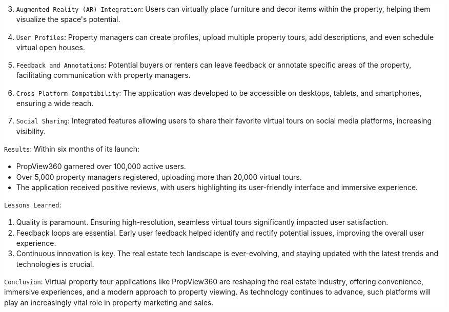 3. `Augmented Reality (AR) Integration`:
   Users can virtually place furniture and decor items within the property, helping them visualize the space's potential.

4. `User Profiles`:
   Property managers can create profiles, upload multiple property tours, add descriptions, and even schedule virtual open houses.

5. `Feedback and Annotations`:
   Potential buyers or renters can leave feedback or annotate specific areas of the property, facilitating communication with property managers.

6. `Cross-Platform Compatibility`:
   The application was developed to be accessible on desktops, tablets, and smartphones, ensuring a wide reach.

7. `Social Sharing`:
   Integrated features allowing users to share their favorite virtual tours on social media platforms, increasing visibility.

`Results`:
Within six months of its launch:

- PropView360 garnered over 100,000 active users.
- Over 5,000 property managers registered, uploading more than 20,000 virtual tours.
- The application received positive reviews, with users highlighting its user-friendly interface and immersive experience.

`Lessons Learned`:

1. Quality is paramount. Ensuring high-resolution, seamless virtual tours significantly impacted user satisfaction.
2. Feedback loops are essential. Early user feedback helped identify and rectify potential issues, improving the overall user experience.
3. Continuous innovation is key. The real estate tech landscape is ever-evolving, and staying updated with the latest trends and technologies is crucial.

`Conclusion`:
Virtual property tour applications like PropView360 are reshaping the real estate industry, offering convenience, immersive experiences, and a modern approach to property viewing. As technology continues to advance, such platforms will play an increasingly vital role in property marketing and sales.
